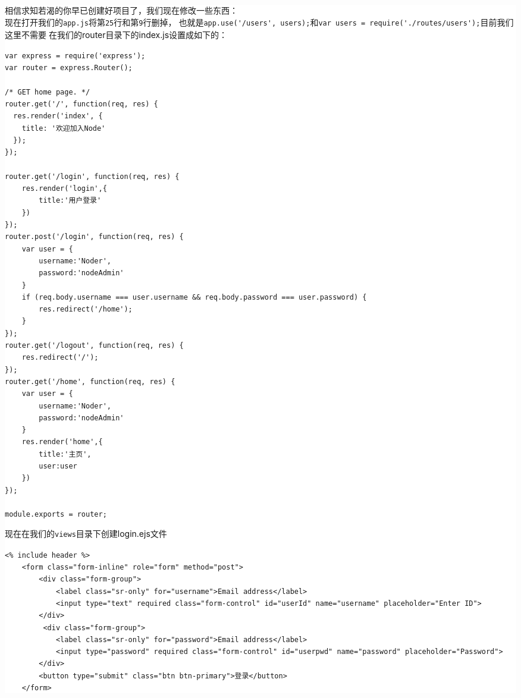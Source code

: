 相信求知若渴的你早已创建好项目了，我们现在修改一些东西：  
现在打开我们的`app.js`将第`25`行和第`9`行删掉，
也就是`app.use('/users', users);`和`var users = require('./routes/users');`目前我们这里不需要
在我们的router目录下的index.js设置成如下的：  

```{javascript}
var express = require('express');
var router = express.Router();

/* GET home page. */
router.get('/', function(req, res) {
  res.render('index', { 
  	title: '欢迎加入Node' 
  });
});

router.get('/login', function(req, res) {
	res.render('login',{
		title:'用户登录'
	})
});
router.post('/login', function(req, res) {
	var user = {
		username:'Noder',
		password:'nodeAdmin'
	}
	if (req.body.username === user.username && req.body.password === user.password) {
		res.redirect('/home');
	}
});
router.get('/logout', function(req, res) {
	res.redirect('/');
});
router.get('/home', function(req, res) {
	var user = {
		username:'Noder',
		password:'nodeAdmin'
	}
	res.render('home',{
		title:'主页',
		user:user
	})
});

module.exports = router;

```  

现在在我们的`views`目录下创建login.ejs文件  

```{html}
<% include header %>
    <form class="form-inline" role="form" method="post">
        <div class="form-group">
            <label class="sr-only" for="username">Email address</label>
            <input type="text" required class="form-control" id="userId" name="username" placeholder="Enter ID">
        </div>
         <div class="form-group">
            <label class="sr-only" for="password">Email address</label>
            <input type="password" required class="form-control" id="userpwd" name="password" placeholder="Password">
        </div>
        <button type="submit" class="btn btn-primary">登录</button>
    </form>
```